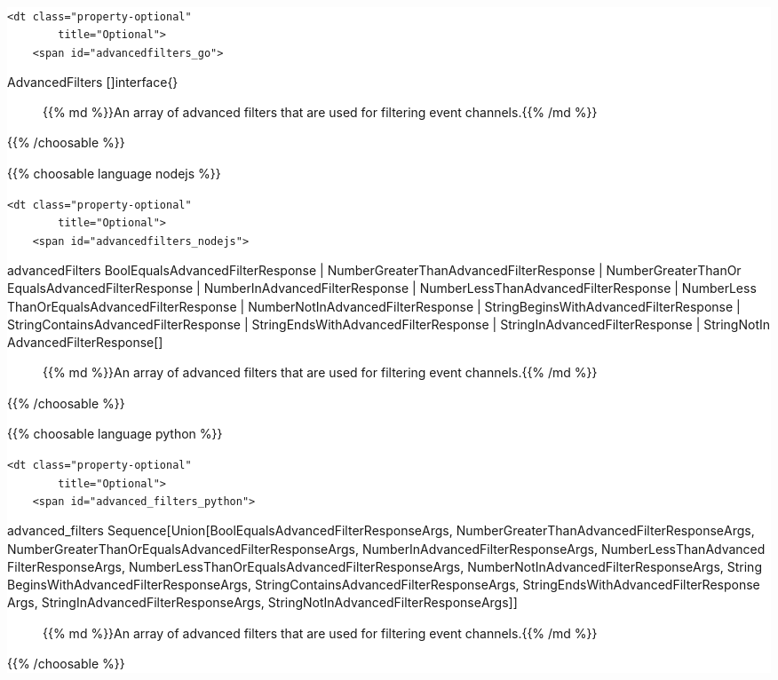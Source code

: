     <dt class="property-optional"
            title="Optional">
        <span id="advancedfilters_go">
<a href="#advancedfilters_go" style="color: inherit; text-decoration: inherit;">Advanced<wbr>Filters</a>
</span>
        <span class="property-indicator"></span>
        <span class="property-type">[]interface{}</span>
    </dt>
    <dd>{{% md %}}An array of advanced filters that are used for filtering event channels.{{% /md %}}</dd>
</dl>
{{% /choosable %}}

{{% choosable language nodejs %}}
<dl class="resources-properties">

    <dt class="property-optional"
            title="Optional">
        <span id="advancedfilters_nodejs">
<a href="#advancedfilters_nodejs" style="color: inherit; text-decoration: inherit;">advanced<wbr>Filters</a>
</span>
        <span class="property-indicator"></span>
        <span class="property-type">Bool<wbr>Equals<wbr>Advanced<wbr>Filter<wbr>Response | Number<wbr>Greater<wbr>Than<wbr>Advanced<wbr>Filter<wbr>Response | Number<wbr>Greater<wbr>Than<wbr>Or<wbr>Equals<wbr>Advanced<wbr>Filter<wbr>Response | Number<wbr>In<wbr>Advanced<wbr>Filter<wbr>Response | Number<wbr>Less<wbr>Than<wbr>Advanced<wbr>Filter<wbr>Response | Number<wbr>Less<wbr>Than<wbr>Or<wbr>Equals<wbr>Advanced<wbr>Filter<wbr>Response | Number<wbr>Not<wbr>In<wbr>Advanced<wbr>Filter<wbr>Response | String<wbr>Begins<wbr>With<wbr>Advanced<wbr>Filter<wbr>Response | String<wbr>Contains<wbr>Advanced<wbr>Filter<wbr>Response | String<wbr>Ends<wbr>With<wbr>Advanced<wbr>Filter<wbr>Response | String<wbr>In<wbr>Advanced<wbr>Filter<wbr>Response | String<wbr>Not<wbr>In<wbr>Advanced<wbr>Filter<wbr>Response[]</span>
    </dt>
    <dd>{{% md %}}An array of advanced filters that are used for filtering event channels.{{% /md %}}</dd>
</dl>
{{% /choosable %}}

{{% choosable language python %}}
<dl class="resources-properties">

    <dt class="property-optional"
            title="Optional">
        <span id="advanced_filters_python">
<a href="#advanced_filters_python" style="color: inherit; text-decoration: inherit;">advanced_<wbr>filters</a>
</span>
        <span class="property-indicator"></span>
        <span class="property-type">Sequence[Union[Bool<wbr>Equals<wbr>Advanced<wbr>Filter<wbr>Response<wbr>Args, Number<wbr>Greater<wbr>Than<wbr>Advanced<wbr>Filter<wbr>Response<wbr>Args, Number<wbr>Greater<wbr>Than<wbr>Or<wbr>Equals<wbr>Advanced<wbr>Filter<wbr>Response<wbr>Args, Number<wbr>In<wbr>Advanced<wbr>Filter<wbr>Response<wbr>Args, Number<wbr>Less<wbr>Than<wbr>Advanced<wbr>Filter<wbr>Response<wbr>Args, Number<wbr>Less<wbr>Than<wbr>Or<wbr>Equals<wbr>Advanced<wbr>Filter<wbr>Response<wbr>Args, Number<wbr>Not<wbr>In<wbr>Advanced<wbr>Filter<wbr>Response<wbr>Args, String<wbr>Begins<wbr>With<wbr>Advanced<wbr>Filter<wbr>Response<wbr>Args, String<wbr>Contains<wbr>Advanced<wbr>Filter<wbr>Response<wbr>Args, String<wbr>Ends<wbr>With<wbr>Advanced<wbr>Filter<wbr>Response<wbr>Args, String<wbr>In<wbr>Advanced<wbr>Filter<wbr>Response<wbr>Args, String<wbr>Not<wbr>In<wbr>Advanced<wbr>Filter<wbr>Response<wbr>Args]]</span>
    </dt>
    <dd>{{% md %}}An array of advanced filters that are used for filtering event channels.{{% /md %}}</dd>
</dl>
{{% /choosable %}}
